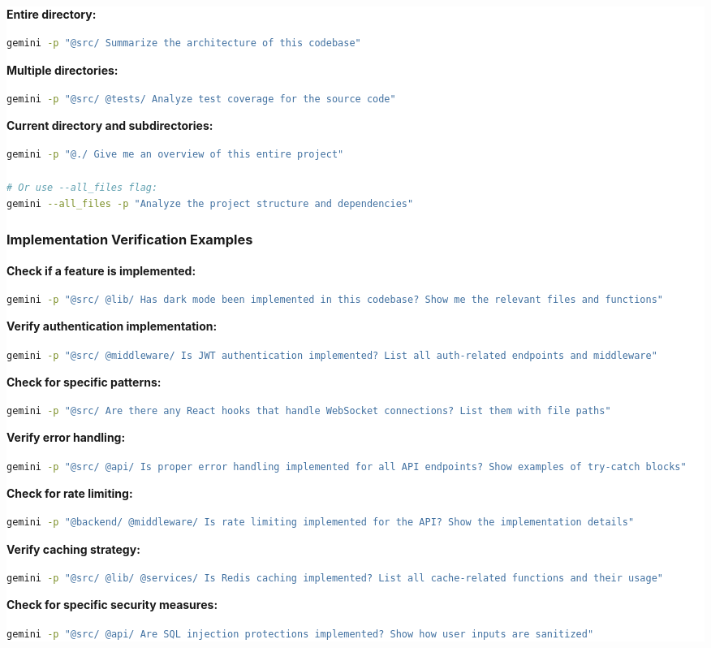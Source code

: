 **Entire directory:**
```bash
gemini -p "@src/ Summarize the architecture of this codebase"
```

**Multiple directories:**
```bash
gemini -p "@src/ @tests/ Analyze test coverage for the source code"
```

**Current directory and subdirectories:**
```bash
gemini -p "@./ Give me an overview of this entire project"

# Or use --all_files flag:
gemini --all_files -p "Analyze the project structure and dependencies"
```

### Implementation Verification Examples

**Check if a feature is implemented:**
```bash
gemini -p "@src/ @lib/ Has dark mode been implemented in this codebase? Show me the relevant files and functions"
```

**Verify authentication implementation:**
```bash
gemini -p "@src/ @middleware/ Is JWT authentication implemented? List all auth-related endpoints and middleware"
```

**Check for specific patterns:**
```bash
gemini -p "@src/ Are there any React hooks that handle WebSocket connections? List them with file paths"
```

**Verify error handling:**
```bash
gemini -p "@src/ @api/ Is proper error handling implemented for all API endpoints? Show examples of try-catch blocks"
```

**Check for rate limiting:**
```bash
gemini -p "@backend/ @middleware/ Is rate limiting implemented for the API? Show the implementation details"
```

**Verify caching strategy:**
```bash
gemini -p "@src/ @lib/ @services/ Is Redis caching implemented? List all cache-related functions and their usage"
```

**Check for specific security measures:**
```bash
gemini -p "@src/ @api/ Are SQL injection protections implemented? Show how user inputs are sanitized"
```
